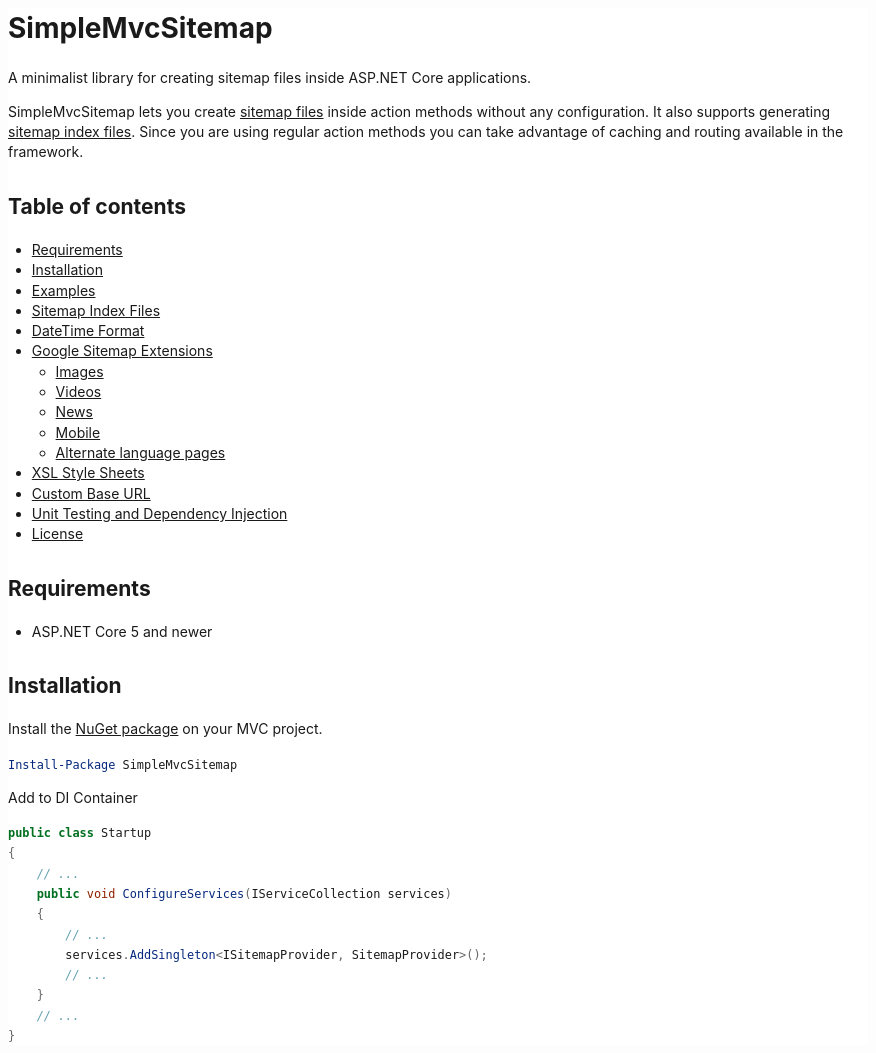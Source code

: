 SimpleMvcSitemap
=============
A minimalist library for creating sitemap files inside ASP.NET Core applications.

SimpleMvcSitemap lets you create [sitemap files](http://www.sitemaps.org/protocol.html) inside action methods without any configuration. 
It also supports generating [sitemap index files](http://www.sitemaps.org/protocol.html#index). 
Since you are using regular action methods you can take advantage of caching and routing available in the framework.

## Table of contents
 - [Requirements](#requirements)
 - [Installation](#installation)
 - [Examples](#examples)
 - [Sitemap Index Files](#sitemap-index-files)
 - [DateTime Format](#datetime-format)
 - [Google Sitemap Extensions](#google-sitemap-extensions)
   - [Images](#images)
   - [Videos](#videos)
   - [News](#news)
   - [Mobile](#mobile)
   - [Alternate language pages](#translations)
 - [XSL Style Sheets](#style-sheets)
 - [Custom Base URL](#base-url)  
 - [Unit Testing and Dependency Injection](#di)
 - [License](#license)


## <a id="requirements">Requirements</a>

 - ASP.NET Core 5 and newer

## <a id="installation">Installation</a>

Install the [NuGet package](https://www.nuget.org/packages/SimpleMvcSitemap/) on your MVC project.

```powershell
Install-Package SimpleMvcSitemap
```

Add to DI Container

```csharp
public class Startup
{
    // ...
    public void ConfigureServices(IServiceCollection services)
    {
        // ...
        services.AddSingleton<ISitemapProvider, SitemapProvider>();
        // ...
    }
    // ...
}
```
